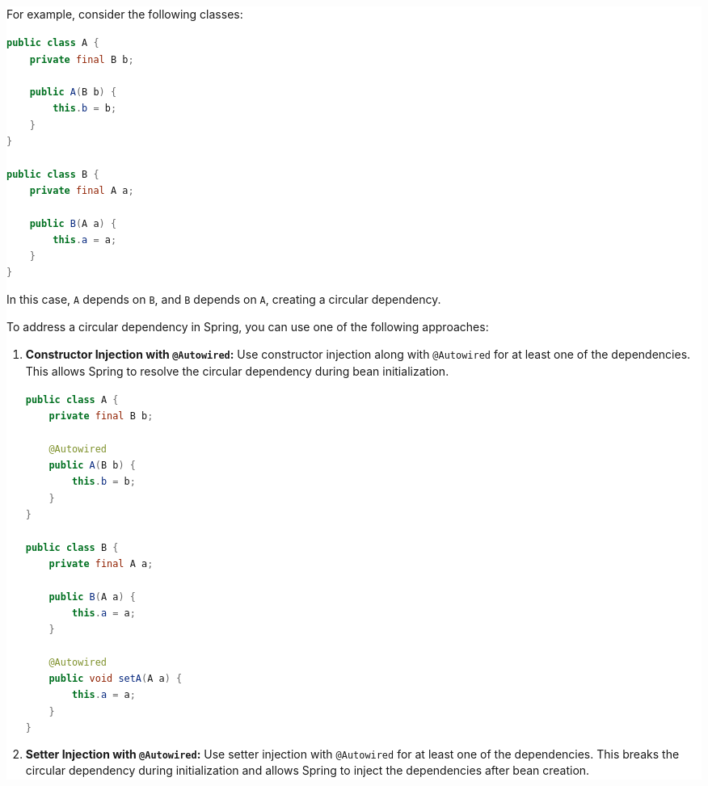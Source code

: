 For example, consider the following classes:

```java
public class A {
    private final B b;

    public A(B b) {
        this.b = b;
    }
}

public class B {
    private final A a;

    public B(A a) {
        this.a = a;
    }
}
```

In this case, `A` depends on `B`, and `B` depends on `A`, creating a circular dependency.

To address a circular dependency in Spring, you can use one of the following approaches:

1. **Constructor Injection with `@Autowired`:**
   Use constructor injection along with `@Autowired` for at least one of the dependencies. This allows Spring to resolve the circular dependency during bean initialization.

   ```java
   public class A {
       private final B b;

       @Autowired
       public A(B b) {
           this.b = b;
       }
   }

   public class B {
       private final A a;

       public B(A a) {
           this.a = a;
       }

       @Autowired
       public void setA(A a) {
           this.a = a;
       }
   }
   ```

2. **Setter Injection with `@Autowired`:**
   Use setter injection with `@Autowired` for at least one of the dependencies. This breaks the circular dependency during initialization and allows Spring to inject the dependencies after bean creation.
